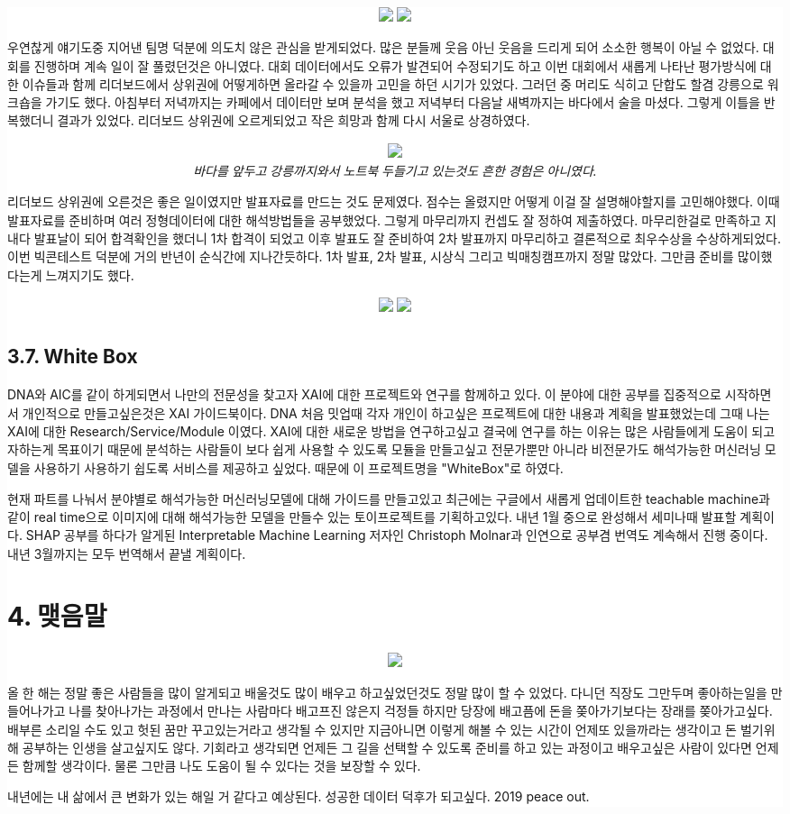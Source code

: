 <p align="center">
    <img src='https://drive.google.com/uc?id=1N4sdTVlqeEBX5BrdBnLu-xee6hl3BSck' width='400'/>
    <img src='https://drive.google.com/uc?id=12wqsG3kt9bqdoz3vFB4a5Hwt-HGPffoQ' width='400'/>
</p>

우연찮게 얘기도중 지어낸 팀명 덕분에 의도치 않은 관심을 받게되었다. 많은 분들께 웃음 아닌 웃음을 드리게 되어 소소한 행복이 아닐 수 없었다. 대회를 진행하며 계속 일이 잘 풀렸던것은 아니였다. 대회 데이터에서도 오류가 발견되어 수정되기도 하고 이번 대회에서 새롭게 나타난 평가방식에 대한 이슈들과 함께 리더보드에서 상위권에 어떻게하면 올라갈 수 있을까 고민을 하던 시기가 있었다. 그러던 중 머리도 식히고 단합도 할겸 강릉으로 워크숍을 가기도 했다. 아침부터 저녁까지는 카페에서 데이터만 보며 분석을 했고 저녁부터 다음날 새벽까지는 바다에서 술을 마셨다. 그렇게 이틀을 반복했더니 결과가 있었다. 리더보드 상위권에 오르게되었고 작은 희망과 함께 다시 서울로 상경하였다. 

<p align="center">
    <img src='https://drive.google.com/uc?id=1mtc6-qfQ0Oe-VnnuN2v1DDHND91DAhRS' width='500'/><br>
    <i>바다를 앞두고 강릉까지와서 노트북 두들기고 있는것도 흔한 경험은 아니였다.</i>
</p>

리더보드 상위권에 오른것은 좋은 일이였지만 발표자료를 만드는 것도 문제였다. 점수는 올렸지만 어떻게 이걸 잘 설명해야할지를 고민해야했다. 이때 발표자료를 준비하며 여러 정형데이터에 대한 해석방법들을 공부했었다. 그렇게 마무리까지 컨셉도 잘 정하여 제출하였다. 마무리한걸로 만족하고  지내다 발표날이 되어 합격확인을 했더니 1차 합격이 되었고 이후 발표도 잘 준비하여 2차 발표까지 마무리하고 결론적으로 최우수상을 수상하게되었다. 이번 빅콘테스트 덕분에 거의 반년이 순식간에 지나간듯하다. 1차 발표, 2차 발표, 시상식 그리고 빅매칭캠프까지 정말 많았다. 그만큼 준비를 많이했다는게 느껴지기도 했다.

<p align="center">
    <img src='https://drive.google.com/uc?id=13Zf6lAXGrL8Lp7K1alSpVMfnb7a6nnFB' width='500'/>
    <img src='https://drive.google.com/uc?id=10X_1SjtatFJAd57p57RgXBXzN4ztU4ic' width='370'/>
</p>

## 3.7. White Box

DNA와 AIC를 같이 하게되면서 나만의 전문성을 찾고자 XAI에 대한 프로젝트와 연구를 함께하고 있다. 이 분야에 대한 공부를 집중적으로 시작하면서 개인적으로 만들고싶은것은 XAI 가이드북이다. DNA 처음 밋업때 각자 개인이 하고싶은 프로젝트에 대한 내용과 계획을 발표했었는데 그때 나는 XAI에 대한 Research/Service/Module 이였다. XAI에 대한 새로운 방법을 연구하고싶고 결국에 연구를 하는 이유는 많은 사람들에게 도움이 되고자하는게 목표이기 때문에 분석하는 사람들이 보다 쉽게 사용할 수 있도록 모듈을 만들고싶고 전문가뿐만 아니라 비전문가도 해석가능한 머신러닝 모델을 사용하기 사용하기 쉽도록 서비스를 제공하고 싶었다. 때문에 이 프로젝트명을 "WhiteBox"로 하였다. 

현재 파트를 나눠서 분야별로 해석가능한 머신러닝모델에 대해 가이드를 만들고있고 최근에는 구글에서 새롭게 업데이트한 teachable machine과 같이 real time으로 이미지에 대해 해석가능한 모델을 만들수 있는 토이프로젝트를 기획하고있다. 내년 1월 중으로 완성해서 세미나때 발표할 계획이다. SHAP 공부를 하다가 알게된 Interpretable Machine Learning 저자인 Christoph Molnar과 인연으로 공부겸 번역도 계속해서 진행 중이다. 내년 3월까지는 모두 번역해서 끝낼 계획이다. 

# 4. 맺음말

<p align="center">
    <img src='https://drive.google.com/uc?id=1VAqhvfaUH4rR5fAMbkfZI1vZXASIWQXR' width='500'/><br>
</p>

올 한 해는 정말 좋은 사람들을 많이 알게되고 배울것도 많이 배우고 하고싶었던것도 정말 많이 할 수 있었다. 다니던 직장도 그만두며 좋아하는일을 만들어나가고 나를 찾아나가는 과정에서 만나는 사람마다 배고프진 않은지 걱정들 하지만 당장에 배고픔에 돈을 쫒아가기보다는 장래를 쫒아가고싶다. 배부른 소리일 수도 있고 헛된 꿈만 꾸고있는거라고 생각될 수 있지만 지금아니면 이렇게 해볼 수 있는 시간이 언제또 있을까라는 생각이고 돈 벌기위해 공부하는 인생을 살고싶지도 않다. 기회라고 생각되면 언제든 그 길을 선택할 수 있도록 준비를 하고 있는 과정이고 배우고싶은 사람이 있다면 언제든 함께할 생각이다. 물론 그만큼 나도 도움이 될 수 있다는 것을 보장할 수 있다. 

내년에는 내 삶에서 큰 변화가 있는 해일 거 같다고 예상된다. 성공한 데이터 덕후가 되고싶다. 2019 peace out.
